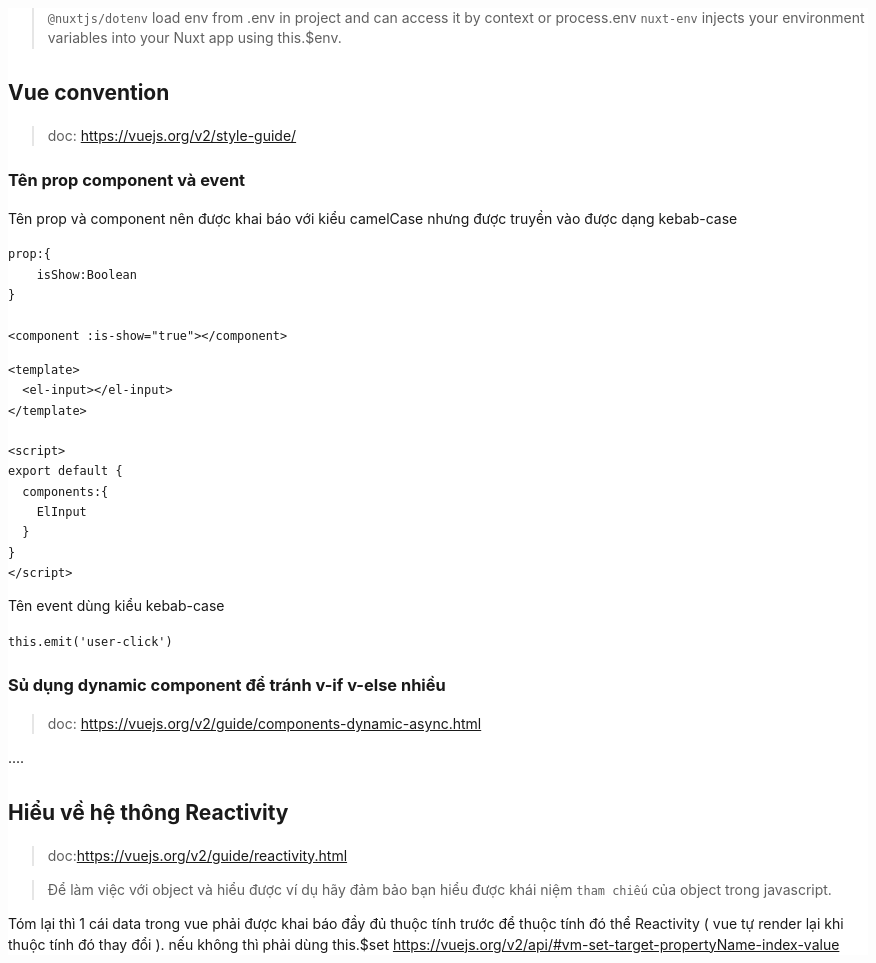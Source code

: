 > `@nuxtjs/dotenv` load env from .env in project and can access it by context or process.env
`nuxt-env` injects your environment variables into your Nuxt app using this.$env.

## Vue convention

>doc: https://vuejs.org/v2/style-guide/

### Tên prop component và event

Tên prop và component nên được khai báo với kiểu camelCase nhưng được truyền vào được dạng kebab-case
```
prop:{
    isShow:Boolean
}

<component :is-show="true"></component>
```

```
<template>
  <el-input></el-input>
</template>

<script>
export default {
  components:{
    ElInput
  }
}
</script>
```

Tên event dùng kiểu kebab-case
```
this.emit('user-click')

```

### Sủ dụng dynamic component để tránh v-if v-else nhiều

> doc: https://vuejs.org/v2/guide/components-dynamic-async.html

....

## Hiểu về hệ thông Reactivity
> doc:https://vuejs.org/v2/guide/reactivity.html

> Để làm việc với object và hiểu được ví dụ hãy đảm bảo bạn hiểu được khái niệm `tham chiếu` của object trong javascript.

Tóm lại thì 1 cái data trong vue phải được khai báo đầy đủ thuộc tính trước để thuộc tính đó thể Reactivity ( vue tự render lại khi thuộc tính đó thay đổi ). nếu không thì phải dùng this.$set https://vuejs.org/v2/api/#vm-set-target-propertyName-index-value
